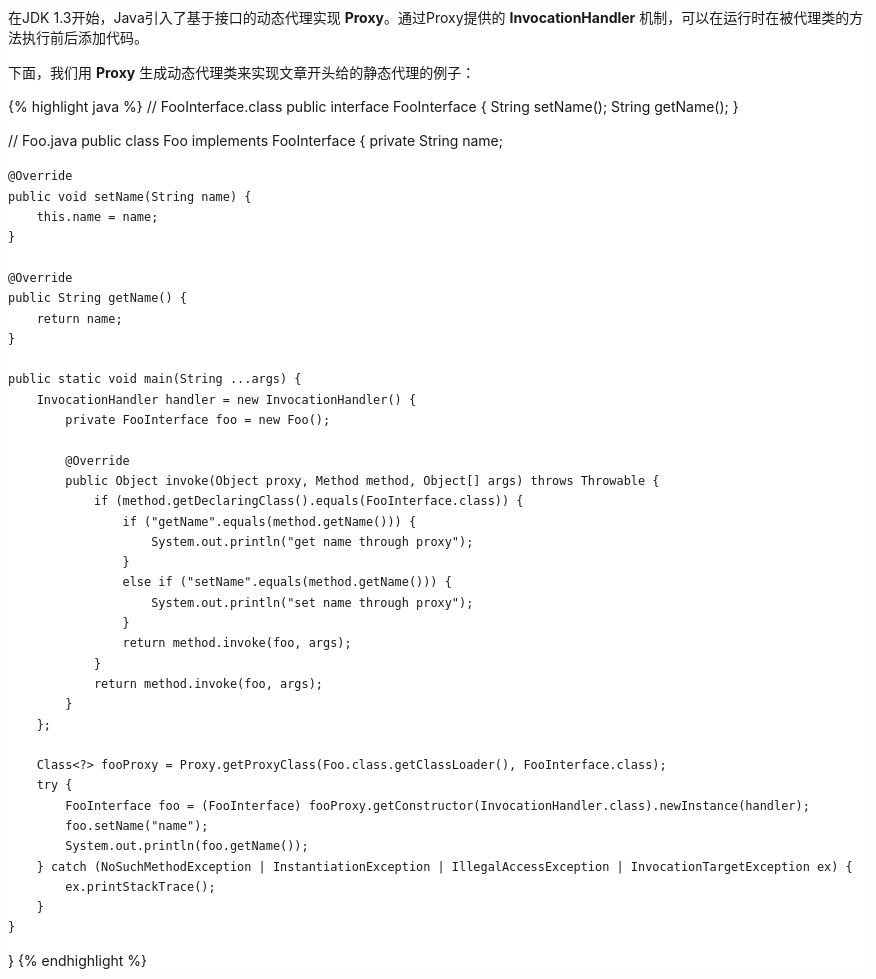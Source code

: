 在JDK 1.3开始，Java引入了基于接口的动态代理实现 **Proxy**。通过Proxy提供的 **InvocationHandler** 机制，可以在运行时在被代理类的方法执行前后添加代码。

下面，我们用 **Proxy** 生成动态代理类来实现文章开头给的静态代理的例子：

{% highlight java %}
// FooInterface.class
public interface FooInterface {
     String setName();
     String getName();
}

// Foo.java
public class Foo implements FooInterface {
    private String name;

    @Override
    public void setName(String name) {
        this.name = name;
    }

    @Override
    public String getName() {
        return name;
    }

    public static void main(String ...args) {
        InvocationHandler handler = new InvocationHandler() {
            private FooInterface foo = new Foo();

            @Override
            public Object invoke(Object proxy, Method method, Object[] args) throws Throwable {
                if (method.getDeclaringClass().equals(FooInterface.class)) {
                    if ("getName".equals(method.getName())) {
                        System.out.println("get name through proxy");
                    }
                    else if ("setName".equals(method.getName())) {
                        System.out.println("set name through proxy");
                    }
                    return method.invoke(foo, args);
                }
                return method.invoke(foo, args);
            }
        };

        Class<?> fooProxy = Proxy.getProxyClass(Foo.class.getClassLoader(), FooInterface.class);
        try {
            FooInterface foo = (FooInterface) fooProxy.getConstructor(InvocationHandler.class).newInstance(handler);
            foo.setName("name");
            System.out.println(foo.getName());
        } catch (NoSuchMethodException | InstantiationException | IllegalAccessException | InvocationTargetException ex) {
            ex.printStackTrace();
        }
    }
}
{% endhighlight %}
